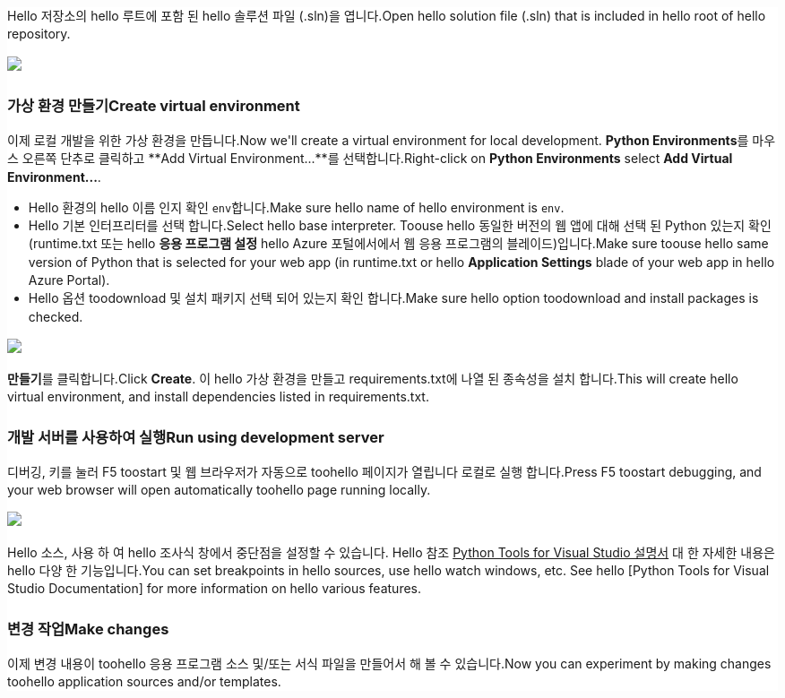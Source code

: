 <span data-ttu-id="20d94-171">Hello 저장소의 hello 루트에 포함 된 hello 솔루션 파일 (.sln)을 엽니다.</span><span class="sxs-lookup"><span data-stu-id="20d94-171">Open hello solution file (.sln) that is included in hello root of hello repository.</span></span>

![](./media/web-sites-python-create-deploy-flask-app/ptvs-solution-flask.png)

### <a name="create-virtual-environment"></a><span data-ttu-id="20d94-172">가상 환경 만들기</span><span class="sxs-lookup"><span data-stu-id="20d94-172">Create virtual environment</span></span>
<span data-ttu-id="20d94-173">이제 로컬 개발을 위한 가상 환경을 만듭니다.</span><span class="sxs-lookup"><span data-stu-id="20d94-173">Now we'll create a virtual environment for local development.</span></span>  <span data-ttu-id="20d94-174">**Python Environments**를 마우스 오른쪽 단추로 클릭하고 **Add Virtual Environment...**를 선택합니다.</span><span class="sxs-lookup"><span data-stu-id="20d94-174">Right-click on **Python Environments** select **Add Virtual Environment...**.</span></span>

* <span data-ttu-id="20d94-175">Hello 환경의 hello 이름 인지 확인 `env`합니다.</span><span class="sxs-lookup"><span data-stu-id="20d94-175">Make sure hello name of hello environment is `env`.</span></span>
* <span data-ttu-id="20d94-176">Hello 기본 인터프리터를 선택 합니다.</span><span class="sxs-lookup"><span data-stu-id="20d94-176">Select hello base interpreter.</span></span>  <span data-ttu-id="20d94-177">Toouse hello 동일한 버전의 웹 앱에 대해 선택 된 Python 있는지 확인 (runtime.txt 또는 hello **응용 프로그램 설정** hello Azure 포털에서에서 웹 응용 프로그램의 블레이드)입니다.</span><span class="sxs-lookup"><span data-stu-id="20d94-177">Make sure toouse hello same version of Python that is selected for your web app (in runtime.txt or hello **Application Settings** blade of your web app in hello Azure Portal).</span></span>
* <span data-ttu-id="20d94-178">Hello 옵션 toodownload 및 설치 패키지 선택 되어 있는지 확인 합니다.</span><span class="sxs-lookup"><span data-stu-id="20d94-178">Make sure hello option toodownload and install packages is checked.</span></span>

![](./media/web-sites-python-create-deploy-flask-app/ptvs-add-virtual-env-27.png)

<span data-ttu-id="20d94-179">**만들기**를 클릭합니다.</span><span class="sxs-lookup"><span data-stu-id="20d94-179">Click **Create**.</span></span>  <span data-ttu-id="20d94-180">이 hello 가상 환경을 만들고 requirements.txt에 나열 된 종속성을 설치 합니다.</span><span class="sxs-lookup"><span data-stu-id="20d94-180">This will create hello virtual environment, and install dependencies listed in requirements.txt.</span></span>

### <a name="run-using-development-server"></a><span data-ttu-id="20d94-181">개발 서버를 사용하여 실행</span><span class="sxs-lookup"><span data-stu-id="20d94-181">Run using development server</span></span>
<span data-ttu-id="20d94-182">디버깅, 키를 눌러 F5 toostart 및 웹 브라우저가 자동으로 toohello 페이지가 열립니다 로컬로 실행 합니다.</span><span class="sxs-lookup"><span data-stu-id="20d94-182">Press F5 toostart debugging, and your web browser will open automatically toohello page running locally.</span></span>

![](./media/web-sites-python-create-deploy-flask-app/windows-browser-flask.png)

<span data-ttu-id="20d94-183">Hello 소스, 사용 하 여 hello 조사식 창에서 중단점을 설정할 수 있습니다.  Hello 참조 [Python Tools for Visual Studio 설명서] 대 한 자세한 내용은 hello 다양 한 기능입니다.</span><span class="sxs-lookup"><span data-stu-id="20d94-183">You can set breakpoints in hello sources, use hello watch windows, etc.  See hello [Python Tools for Visual Studio Documentation] for more information on hello various features.</span></span>

### <a name="make-changes"></a><span data-ttu-id="20d94-184">변경 작업</span><span class="sxs-lookup"><span data-stu-id="20d94-184">Make changes</span></span>
<span data-ttu-id="20d94-185">이제 변경 내용이 toohello 응용 프로그램 소스 및/또는 서식 파일을 만들어서 해 볼 수 있습니다.</span><span class="sxs-lookup"><span data-stu-id="20d94-185">Now you can experiment by making changes toohello application sources and/or templates.</span></span>


[Azure의 Flask 및 MongoDB와 Python Tools for Visual Studio]: https://github.com/microsoft/ptvs/wiki/Flask-and-MongoDB-on-Azure
[Azure의 Flask 및 Azure 테이블 저장소와 Python Tools for Visual Studio]: web-sites-python-ptvs-flask-table-storage.md
[Azure SDK for Python 2.7]: http://go.microsoft.com/fwlink/?linkid=254281
[Azure SDK for Python 3.4]: http://go.microsoft.com/fwlink/?linkid=516990
[python.org]: http://www.python.org/
[Windows용 Git]: http://msysgit.github.io/
[Windows용 GitHub]: https://windows.github.com/
[Python Tools for Visual Studio]: http://aka.ms/ptvs
[Python Tools 2.2 for Visual Studio]: http://go.microsoft.com/fwlink/?LinkID=624025
[Visual Studio]: http://www.visualstudio.com/
[Python Tools for Visual Studio 설명서]: http://aka.ms/ptvsdocs
[Flask 설명서]: http://flask.pocoo.org/ 